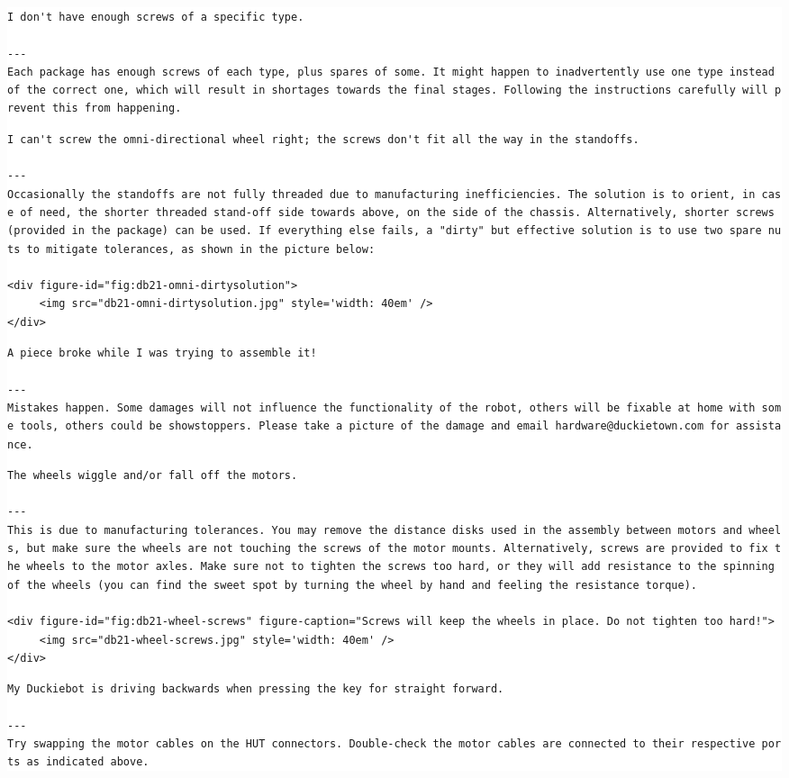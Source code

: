 ```{trouble}
I don't have enough screws of a specific type.

---
Each package has enough screws of each type, plus spares of some. It might happen to inadvertently use one type instead of the correct one, which will result in shortages towards the final stages. Following the instructions carefully will prevent this from happening.

```

```{trouble}
I can't screw the omni-directional wheel right; the screws don't fit all the way in the standoffs.

---
Occasionally the standoffs are not fully threaded due to manufacturing inefficiencies. The solution is to orient, in case of need, the shorter threaded stand-off side towards above, on the side of the chassis. Alternatively, shorter screws (provided in the package) can be used. If everything else fails, a "dirty" but effective solution is to use two spare nuts to mitigate tolerances, as shown in the picture below:

<div figure-id="fig:db21-omni-dirtysolution">
     <img src="db21-omni-dirtysolution.jpg" style='width: 40em' />
</div>

```

```{trouble}
A piece broke while I was trying to assemble it!

---
Mistakes happen. Some damages will not influence the functionality of the robot, others will be fixable at home with some tools, others could be showstoppers. Please take a picture of the damage and email hardware@duckietown.com for assistance.

```

```{trouble}
The wheels wiggle and/or fall off the motors.

---
This is due to manufacturing tolerances. You may remove the distance disks used in the assembly between motors and wheels, but make sure the wheels are not touching the screws of the motor mounts. Alternatively, screws are provided to fix the wheels to the motor axles. Make sure not to tighten the screws too hard, or they will add resistance to the spinning of the wheels (you can find the sweet spot by turning the wheel by hand and feeling the resistance torque).

<div figure-id="fig:db21-wheel-screws" figure-caption="Screws will keep the wheels in place. Do not tighten too hard!">
     <img src="db21-wheel-screws.jpg" style='width: 40em' />
</div>

```

```{trouble}
My Duckiebot is driving backwards when pressing the key for straight forward.

---
Try swapping the motor cables on the HUT connectors. Double-check the motor cables are connected to their respective ports as indicated above.

```
